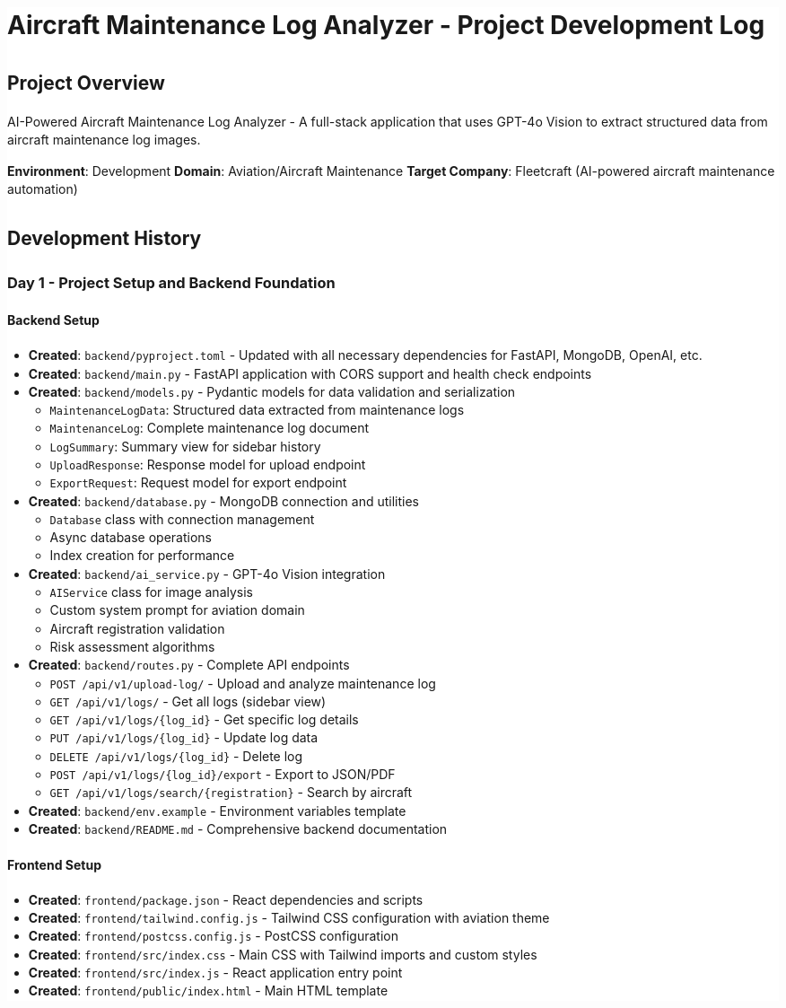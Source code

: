 # Aircraft Maintenance Log Analyzer - Project Development Log

## Project Overview
AI-Powered Aircraft Maintenance Log Analyzer - A full-stack application that uses GPT-4o Vision to extract structured data from aircraft maintenance log images.

**Environment**: Development
**Domain**: Aviation/Aircraft Maintenance
**Target Company**: Fleetcraft (AI-powered aircraft maintenance automation)

## Development History

### Day 1 - Project Setup and Backend Foundation

#### Backend Setup
- **Created**: `backend/pyproject.toml` - Updated with all necessary dependencies for FastAPI, MongoDB, OpenAI, etc.
- **Created**: `backend/main.py` - FastAPI application with CORS support and health check endpoints
- **Created**: `backend/models.py` - Pydantic models for data validation and serialization
  - `MaintenanceLogData`: Structured data extracted from maintenance logs
  - `MaintenanceLog`: Complete maintenance log document
  - `LogSummary`: Summary view for sidebar history
  - `UploadResponse`: Response model for upload endpoint
  - `ExportRequest`: Request model for export endpoint
- **Created**: `backend/database.py` - MongoDB connection and utilities
  - `Database` class with connection management
  - Async database operations
  - Index creation for performance
- **Created**: `backend/ai_service.py` - GPT-4o Vision integration
  - `AIService` class for image analysis
  - Custom system prompt for aviation domain
  - Aircraft registration validation
  - Risk assessment algorithms
- **Created**: `backend/routes.py` - Complete API endpoints
  - `POST /api/v1/upload-log/` - Upload and analyze maintenance log
  - `GET /api/v1/logs/` - Get all logs (sidebar view)
  - `GET /api/v1/logs/{log_id}` - Get specific log details
  - `PUT /api/v1/logs/{log_id}` - Update log data
  - `DELETE /api/v1/logs/{log_id}` - Delete log
  - `POST /api/v1/logs/{log_id}/export` - Export to JSON/PDF
  - `GET /api/v1/logs/search/{registration}` - Search by aircraft
- **Created**: `backend/env.example` - Environment variables template
- **Created**: `backend/README.md` - Comprehensive backend documentation

#### Frontend Setup
- **Created**: `frontend/package.json` - React dependencies and scripts
- **Created**: `frontend/tailwind.config.js` - Tailwind CSS configuration with aviation theme
- **Created**: `frontend/postcss.config.js` - PostCSS configuration
- **Created**: `frontend/src/index.css` - Main CSS with Tailwind imports and custom styles
- **Created**: `frontend/src/index.js` - React application entry point
- **Created**: `frontend/public/index.html` - Main HTML template
